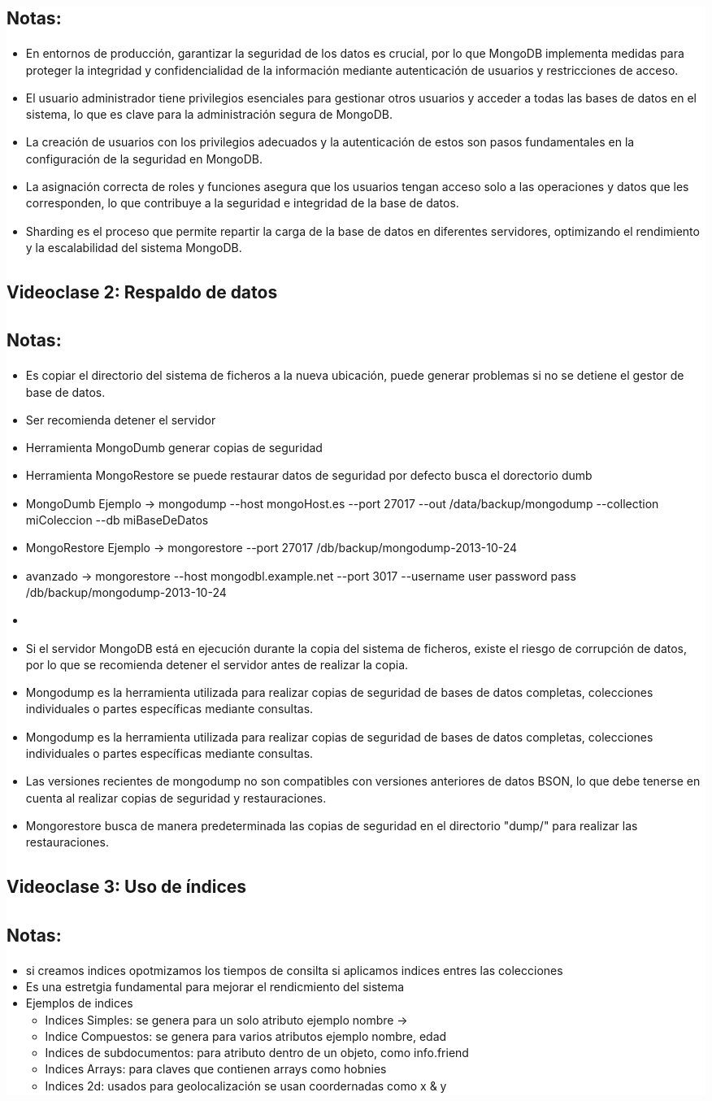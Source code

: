 ## Notas:
- En entornos de producción, garantizar la seguridad de los datos es crucial, por lo que MongoDB implementa medidas para proteger la integridad y confidencialidad de la información mediante autenticación de usuarios y restricciones de acceso.

- El usuario administrador tiene privilegios esenciales para gestionar otros usuarios y acceder a todas las bases de datos en el sistema, lo que es clave para la administración segura de MongoDB.

- La creación de usuarios con los privilegios adecuados y la autenticación de estos son pasos fundamentales en la configuración de la seguridad en MongoDB.

-  La asignación correcta de roles y funciones asegura que los usuarios tengan acceso solo a las operaciones y datos que les corresponden, lo que contribuye a la seguridad e integridad de la base de datos.

- Sharding es el proceso que permite repartir la carga de la base de datos en diferentes servidores, optimizando el rendimiento y la escalabilidad del sistema MongoDB.

## Videoclase 2: Respaldo de datos

## Notas: 
- Es copiar el directorio del sistema de ficheros a la nueva ubicación, puede generar problemas si no se detiene el gestor de base de datos. 
- Ser recomienda detener el servidor 
- Herramienta MongoDumb generar copias de seguridad 
- Herramienta MongoRestore se puede restaurar  datos de seguridad por defecto busca el dorectorio dumb
- MongoDumb Ejemplo -> mongodump --host mongoHost.es --port 27017 --out /data/backup/mongodump --collection miColeccion --db miBaseDeDatos
- MongoRestore Ejemplo -> mongorestore --port 27017 /db/backup/mongodump-2013-10-24 
- avanzado -> mongorestore --host mongodbl.example.net --port 3017 --username user password pass /db/backup/mongodump-2013-10-24
- 

- Si el servidor MongoDB está en ejecución durante la copia del sistema de ficheros, existe el riesgo de corrupción de datos, por lo que se recomienda detener el servidor antes de realizar la copia.

- Mongodump es la herramienta utilizada para realizar copias de seguridad de bases de datos completas, colecciones individuales o partes específicas mediante consultas.

- Mongodump es la herramienta utilizada para realizar copias de seguridad de bases de datos completas, colecciones individuales o partes específicas mediante consultas.

- Las versiones recientes de mongodump no son compatibles con versiones anteriores de datos BSON, lo que debe tenerse en cuenta al realizar copias de seguridad y restauraciones.

- Mongorestore busca de manera predeterminada las copias de seguridad en el directorio "dump/" para realizar las restauraciones.

## Videoclase 3: Uso de índices

## Notas:
- si creamos indices opotmizamos los tiempos de consilta si aplicamos indices entres las colecciones 
- Es una estretgia fundamental para mejorar el rendicmiento del sistema 
- Ejemplos de indices 
  - Indices Simples: se genera para un solo atributo ejemplo nombre ->
  - Indice Compuestos: se genera para varios atributos ejemplo nombre, edad
  - Indices de subdocumentos: para atributo dentro de un objeto,  como info.friend
  - Indices Arrays: para claves que contienen arrays como hobnies 
  - Indices 2d: usados para geolocalización se usan coordernadas como x & y 
